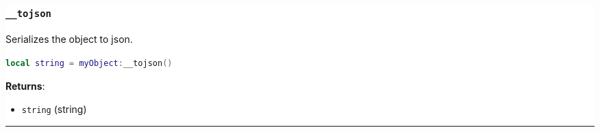 ### `__tojson`

Serializes the object to json.

```lua
local string = myObject:__tojson()
```

**Returns**:

* `string` (string)

***

